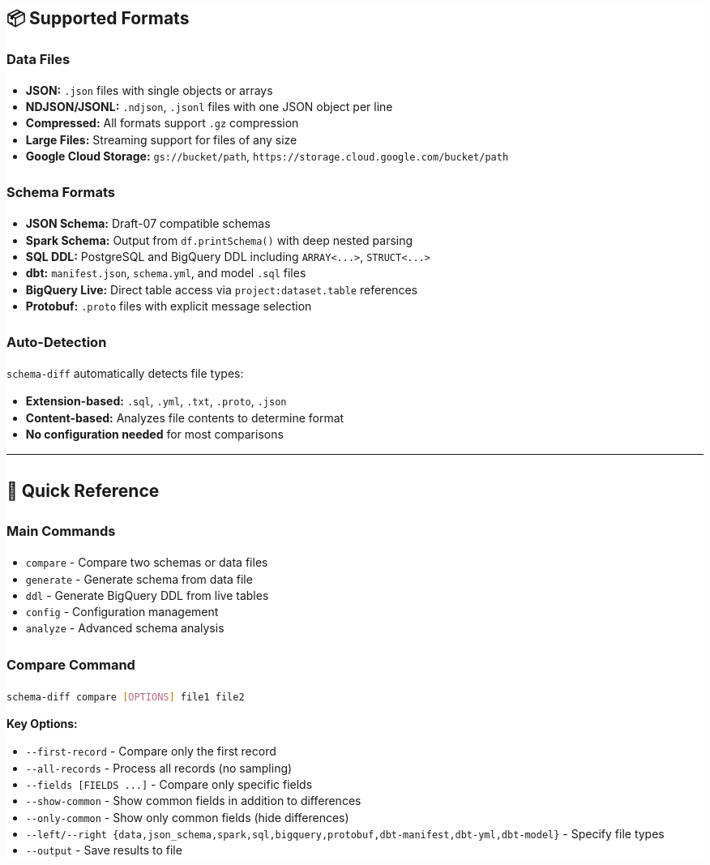 
## 📦 Supported Formats

### Data Files

- **JSON:** `.json` files with single objects or arrays
- **NDJSON/JSONL:** `.ndjson`, `.jsonl` files with one JSON object per line
- **Compressed:** All formats support `.gz` compression
- **Large Files:** Streaming support for files of any size
- **Google Cloud Storage:** `gs://bucket/path`, `https://storage.cloud.google.com/bucket/path`

### Schema Formats

- **JSON Schema:** Draft-07 compatible schemas
- **Spark Schema:** Output from `df.printSchema()` with deep nested parsing
- **SQL DDL:** PostgreSQL and BigQuery DDL including `ARRAY<...>`, `STRUCT<...>`
- **dbt:** `manifest.json`, `schema.yml`, and model `.sql` files
- **BigQuery Live:** Direct table access via `project:dataset.table` references
- **Protobuf:** `.proto` files with explicit message selection

### Auto-Detection

`schema-diff` automatically detects file types:

- **Extension-based:** `.sql`, `.yml`, `.txt`, `.proto`, `.json`
- **Content-based:** Analyzes file contents to determine format
- **No configuration needed** for most comparisons

---

## 🔧 Quick Reference

### Main Commands

- `compare` - Compare two schemas or data files
- `generate` - Generate schema from data file
- `ddl` - Generate BigQuery DDL from live tables
- `config` - Configuration management
- `analyze` - Advanced schema analysis

### Compare Command

```bash
schema-diff compare [OPTIONS] file1 file2
```

**Key Options:**

- `--first-record` - Compare only the first record
- `--all-records` - Process all records (no sampling)
- `--fields [FIELDS ...]` - Compare only specific fields
- `--show-common` - Show common fields in addition to differences
- `--only-common` - Show only common fields (hide differences)
- `--left/--right {data,json_schema,spark,sql,bigquery,protobuf,dbt-manifest,dbt-yml,dbt-model}` - Specify file types
- `--output` - Save results to file
